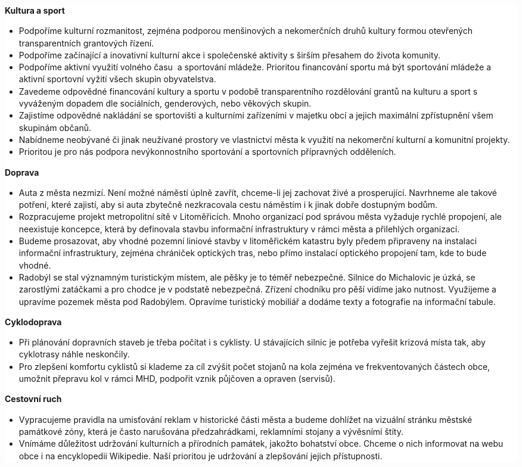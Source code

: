 **Kultura a sport**
* Podpoříme kulturní rozmanitost, zejména podporou menšinových a nekomerčních druhů kultury formou otevřených transparentních grantových řízení.
* Podpoříme začínající a inovativní kulturní akce i společenské aktivity s širším přesahem do života komunity.
* Podpoříme aktivní využití volného času  a sportování mládeže. Prioritou financování sportu má být sportování mládeže a aktivní sportovní vyžití všech skupin obyvatelstva.
* Zavedeme odpovědné financování kultury a sportu v podobě transparentního rozdělování grantů na kulturu a sport s vyváženým dopadem dle sociálních, genderových, nebo věkových skupin.
* Zajistíme odpovědné nakládání se sportovišti a kulturními zařízeními v majetku obcí a jejich maximální zpřístupnění všem skupinám občanů.
* Nabídneme neobývané či jinak neužívané prostory ve vlastnictví města k využití na nekomerční kulturní a komunitní projekty.
* Prioritou je pro nás podpora nevýkonnostního sportování a sportovních přípravných odděleních. 

**Doprava**
* Auta z města nezmizí. Není možné náměstí úplně zavřít, chceme-li jej zachovat živé a prosperující. Navrhneme ale takové potření, které zajistí, aby si auta zbytečně nezkracovala cestu náměstím i k jinak dobře dostupným bodům. 
* Rozpracujeme projekt metropolitní sítě v Litoměřicích. Mnoho organizací pod správou města vyžaduje rychlé propojení, ale neexistuje koncepce, která by definovala stavbu informační infrastruktury v rámci města a přilehlých organizací. 
* Budeme prosazovat, aby vhodné pozemní liniové stavby v litoměřickém katastru byly předem připraveny na instalaci informační infrastruktury, zejména chrániček optických tras, nebo přímo instalací optického propojení tam, kde to bude vhodné.
* Radobýl se stal významným turistickým místem, ale pěšky je to téměř nebezpečné. Silnice do Michalovic je úzká, se zarostlými zatáčkami a pro chodce je v podstatě nebezpečná. Zřízení chodníku pro pěší vidíme jako nutnost. Využijeme a upravíme pozemek města pod Radobýlem. Opravíme turistický mobiliář a dodáme texty a fotografie na informační tabule. 

**Cyklodoprava**
* Při plánování dopravních staveb je třeba počítat i s cyklisty. U stávajících silnic je potřeba vyřešit krizová místa tak, aby cyklotrasy náhle neskončily. 
* Pro zlepšení komfortu cyklistů si klademe za cíl zvýšit počet stojanů na kola zejména ve frekventovaných částech obce, umožnit přepravu kol v rámci MHD, podpořit vznik půjčoven a opraven (servisů). 

**Cestovní ruch**
* Vypracujeme pravidla na umisťování reklam v historické části města a budeme dohlížet na vizuální stránku městské památkové zóny, která je často narušována předzahrádkami, reklamními stojany a vývěsními štíty. 
* Vnímáme důležitost udržování kulturních a přírodních památek, jakožto bohatství obce. Chceme o nich informovat na webu obce i na encyklopedii Wikipedie. Naší prioritou je udržování a zlepšování jejich přístupnosti. 


